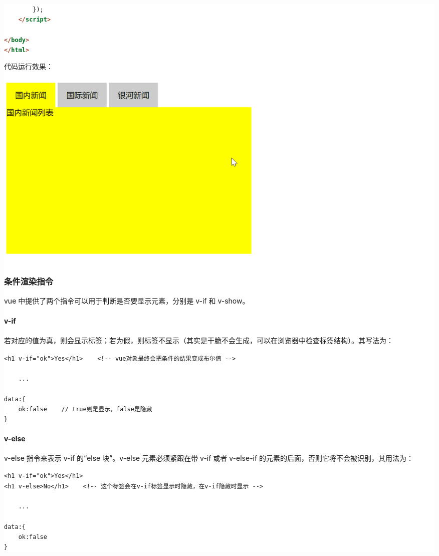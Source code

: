 ```html
        });
    </script>

</body>
</html>
```

代码运行效果：

![vbindnewstag](vue-common-command.assets/vbindnewstag.gif)

### 条件渲染指令

vue 中提供了两个指令可以用于判断是否要显示元素，分别是 v-if 和 v-show。

#### v-if

若对应的值为真，则会显示标签；若为假，则标签不显示（其实是干脆不会生成，可以在浏览器中检查标签结构）。其写法为：

```vue
<h1 v-if="ok">Yes</h1>    <!-- vue对象最终会把条件的结果变成布尔值 -->

    ...

data:{
    ok:false    // true则是显示，false是隐藏
}
```

#### v-else

v-else 指令来表示 v-if 的“else 块”。v-else 元素必须紧跟在带 v-if 或者 v-else-if 的元素的后面，否则它将不会被识别，其用法为：

```vue
<h1 v-if="ok">Yes</h1>
<h1 v-else>No</h1>    <!-- 这个标签会在v-if标签显示时隐藏，在v-if隐藏时显示 -->

    ...

data:{
    ok:false
}
```
